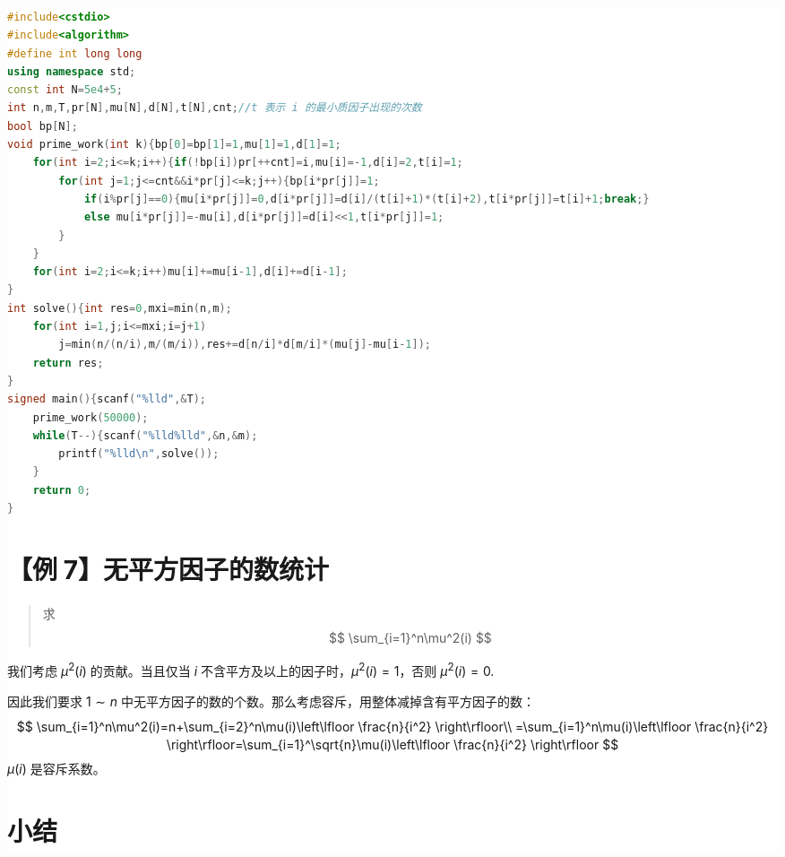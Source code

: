 ```cpp
#include<cstdio>
#include<algorithm>
#define int long long
using namespace std;
const int N=5e4+5;
int n,m,T,pr[N],mu[N],d[N],t[N],cnt;//t 表示 i 的最小质因子出现的次数
bool bp[N];
void prime_work(int k){bp[0]=bp[1]=1,mu[1]=1,d[1]=1;
	for(int i=2;i<=k;i++){if(!bp[i])pr[++cnt]=i,mu[i]=-1,d[i]=2,t[i]=1;
		for(int j=1;j<=cnt&&i*pr[j]<=k;j++){bp[i*pr[j]]=1;
			if(i%pr[j]==0){mu[i*pr[j]]=0,d[i*pr[j]]=d[i]/(t[i]+1)*(t[i]+2),t[i*pr[j]]=t[i]+1;break;}
			else mu[i*pr[j]]=-mu[i],d[i*pr[j]]=d[i]<<1,t[i*pr[j]]=1;
		}
	}
	for(int i=2;i<=k;i++)mu[i]+=mu[i-1],d[i]+=d[i-1];
}
int solve(){int res=0,mxi=min(n,m);
	for(int i=1,j;i<=mxi;i=j+1)
		j=min(n/(n/i),m/(m/i)),res+=d[n/i]*d[m/i]*(mu[j]-mu[i-1]);
	return res;
}
signed main(){scanf("%lld",&T);
	prime_work(50000);
	while(T--){scanf("%lld%lld",&n,&m);
		printf("%lld\n",solve());
	}
	return 0;
}
```

# 【例 7】无平方因子的数统计

> 求
> $$
> \sum_{i=1}^n\mu^2(i)
> $$
>

我们考虑 $\mu^2(i)$ 的贡献。当且仅当 $i$ 不含平方及以上的因子时，$\mu^2(i)=1$，否则 $\mu^2(i)=0$.

因此我们要求 $1\sim n$ 中无平方因子的数的个数。那么考虑容斥，用整体减掉含有平方因子的数：
$$
\sum_{i=1}^n\mu^2(i)=n+\sum_{i=2}^n\mu(i)\left\lfloor \frac{n}{i^2} \right\rfloor\\
=\sum_{i=1}^n\mu(i)\left\lfloor \frac{n}{i^2} \right\rfloor=\sum_{i=1}^\sqrt{n}\mu(i)\left\lfloor \frac{n}{i^2} \right\rfloor
$$
$\mu(i)$ 是容斥系数。

# 小结
